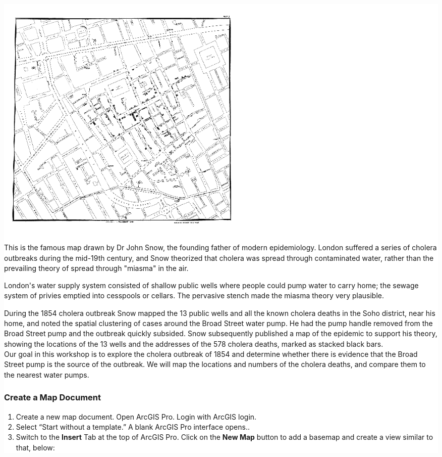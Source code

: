 ![./media/SnowMap.png](./media/SnowMap.png)

This is the famous map drawn by Dr John Snow, the founding father of modern epidemiology.  London suffered a series of cholera outbreaks during the mid-19th century, and Snow theorized that cholera was spread through contaminated water, rather than the prevailing theory of spread through "miasma" in the air.

London's water supply system consisted of shallow public wells where people could pump water to carry home; the sewage system of privies emptied into cesspools or cellars. The pervasive stench made the miasma theory very plausible. 

During the 1854 cholera outbreak Snow mapped the 13 public wells and all the known cholera deaths in the Soho district, near his home, and noted the spatial clustering of cases around the Broad Street water pump.  He had the pump handle removed from the Broad Street pump and the outbreak quickly subsided. Snow subsequently published a map of the epidemic to support his theory, showing the locations of the 13 wells and the addresses of the 578 cholera deaths, marked as stacked black bars.  
Our goal in this workshop is to explore the cholera outbreak of 1854 and determine whether there is evidence that the Broad Street pump is the source of the outbreak. We will map the locations and numbers of the cholera deaths, and compare them to the nearest water pumps.


### Create a Map Document

1. Create a new map document. Open ArcGIS Pro. Login with ArcGIS login.
2. Select “Start without a template.” A blank ArcGIS Pro interface opens.. 
3. Switch to the **Insert** Tab at the top of ArcGIS Pro. Click on the **New Map** button to add a basemap and create a view similar to that, below:
